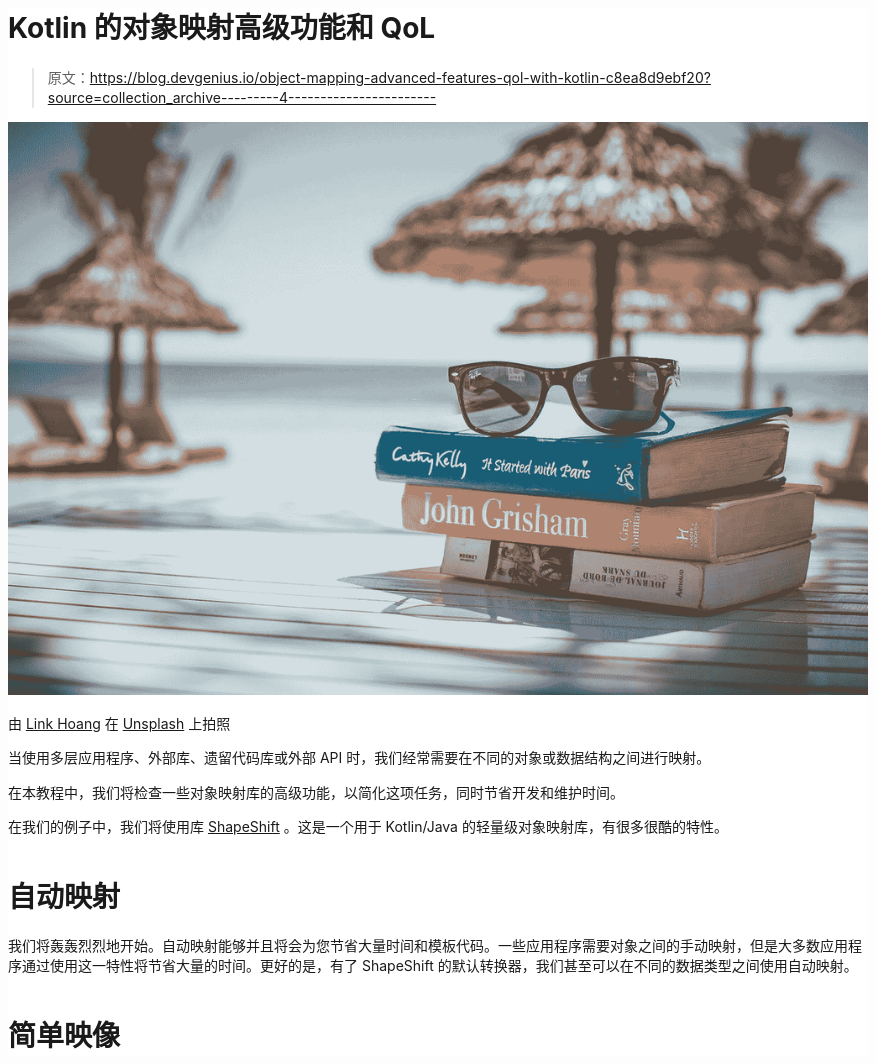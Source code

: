 # Kotlin 的对象映射高级功能和 QoL

> 原文：<https://blog.devgenius.io/object-mapping-advanced-features-qol-with-kotlin-c8ea8d9ebf20?source=collection_archive---------4----------------------->

![](img/c1d06d5cafaf0a32f2bdcc06d5661066.png)

由 [Link Hoang](https://unsplash.com/@linkhoang?utm_source=medium&utm_medium=referral) 在 [Unsplash](https://unsplash.com?utm_source=medium&utm_medium=referral) 上拍照

当使用多层应用程序、外部库、遗留代码库或外部 API 时，我们经常需要在不同的对象或数据结构之间进行映射。

在本教程中，我们将检查一些对象映射库的高级功能，以简化这项任务，同时节省开发和维护时间。

在我们的例子中，我们将使用库 [ShapeShift](https://github.com/krud-dev/shapeshift/) 。这是一个用于 Kotlin/Java 的轻量级对象映射库，有很多很酷的特性。

# 自动映射

我们将轰轰烈烈地开始。自动映射能够并且将会为您节省大量时间和模板代码。一些应用程序需要对象之间的手动映射，但是大多数应用程序通过使用这一特性将节省大量的时间。更好的是，有了 ShapeShift 的默认转换器，我们甚至可以在不同的数据类型之间使用自动映射。

# 简单映像
